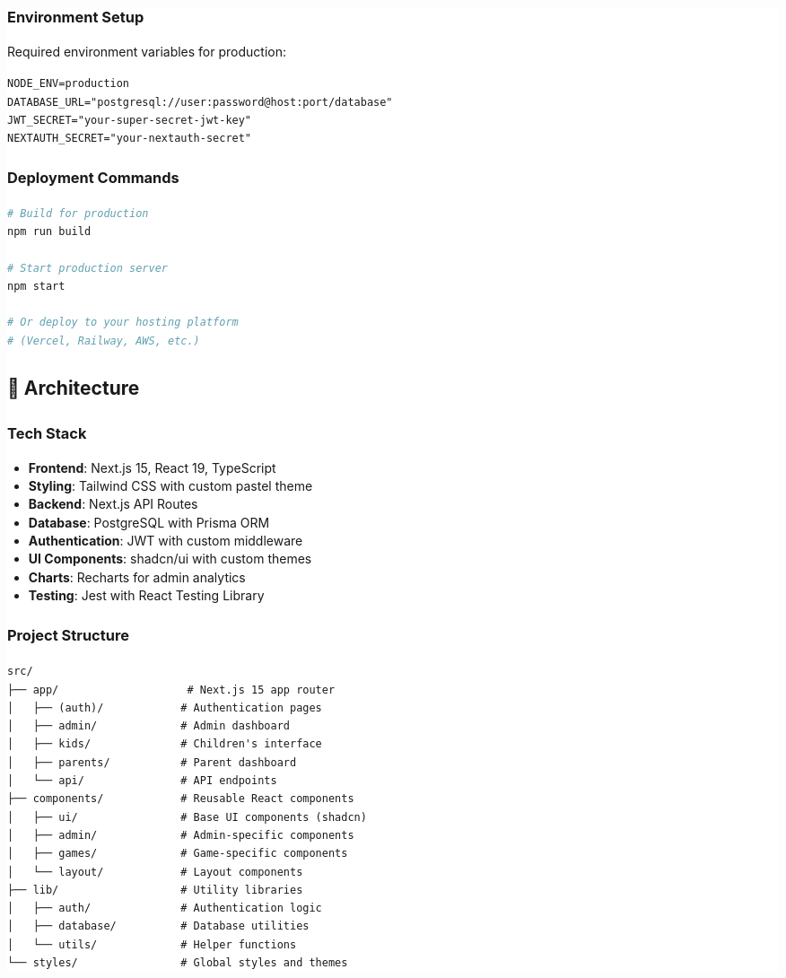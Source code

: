 ### Environment Setup

Required environment variables for production:

```env
NODE_ENV=production
DATABASE_URL="postgresql://user:password@host:port/database"
JWT_SECRET="your-super-secret-jwt-key"
NEXTAUTH_SECRET="your-nextauth-secret"
```

### Deployment Commands

```bash
# Build for production
npm run build

# Start production server
npm start

# Or deploy to your hosting platform
# (Vercel, Railway, AWS, etc.)
```

## 🎨 Architecture

### Tech Stack
- **Frontend**: Next.js 15, React 19, TypeScript
- **Styling**: Tailwind CSS with custom pastel theme
- **Backend**: Next.js API Routes
- **Database**: PostgreSQL with Prisma ORM
- **Authentication**: JWT with custom middleware
- **UI Components**: shadcn/ui with custom themes
- **Charts**: Recharts for admin analytics
- **Testing**: Jest with React Testing Library

### Project Structure

```
src/
├── app/                    # Next.js 15 app router
│   ├── (auth)/            # Authentication pages
│   ├── admin/             # Admin dashboard
│   ├── kids/              # Children's interface
│   ├── parents/           # Parent dashboard
│   └── api/               # API endpoints
├── components/            # Reusable React components
│   ├── ui/                # Base UI components (shadcn)
│   ├── admin/             # Admin-specific components
│   ├── games/             # Game-specific components
│   └── layout/            # Layout components
├── lib/                   # Utility libraries
│   ├── auth/              # Authentication logic
│   ├── database/          # Database utilities
│   └── utils/             # Helper functions
└── styles/                # Global styles and themes
```
